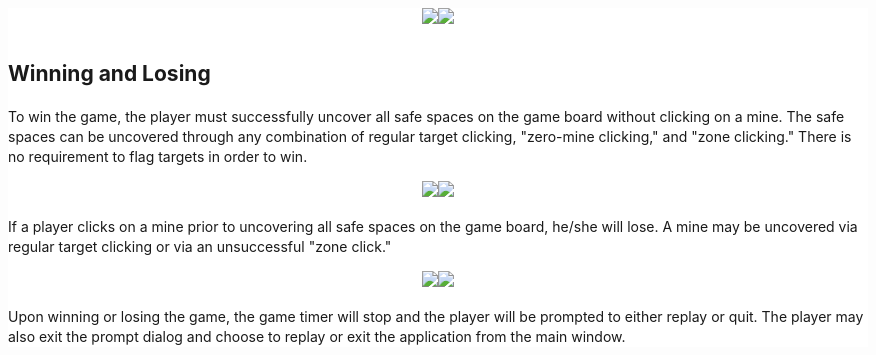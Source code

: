 <p align="center"><img src="https://imgur.com/9HkexV8.png" width=300><img src="https://imgur.com/HZhfNj4.png" width=300></p>

## Winning and Losing

To win the game, the player must successfully uncover all safe spaces on the game board without clicking on a mine. The safe spaces can be uncovered through any combination of regular target clicking, "zero-mine clicking," and "zone clicking." There is no requirement to flag targets in order to win.

<p align="center"><img src="https://imgur.com/IPuhPRv.png" width=300><img src="https://imgur.com/q1luXIk.png" width=300></p>

If a player clicks on a mine prior to uncovering all safe spaces on the game board, he/she will lose. A mine may be uncovered via regular target clicking or via an unsuccessful "zone click."

<p align="center"><img src="https://imgur.com/7kVz1qi.png" width=300><img src="https://imgur.com/bAKA46j.png" width=300></p>

Upon winning or losing the game, the game timer will stop and the player will be prompted to either replay or quit. The player may also exit the prompt dialog and choose to replay or exit the application from the main window.